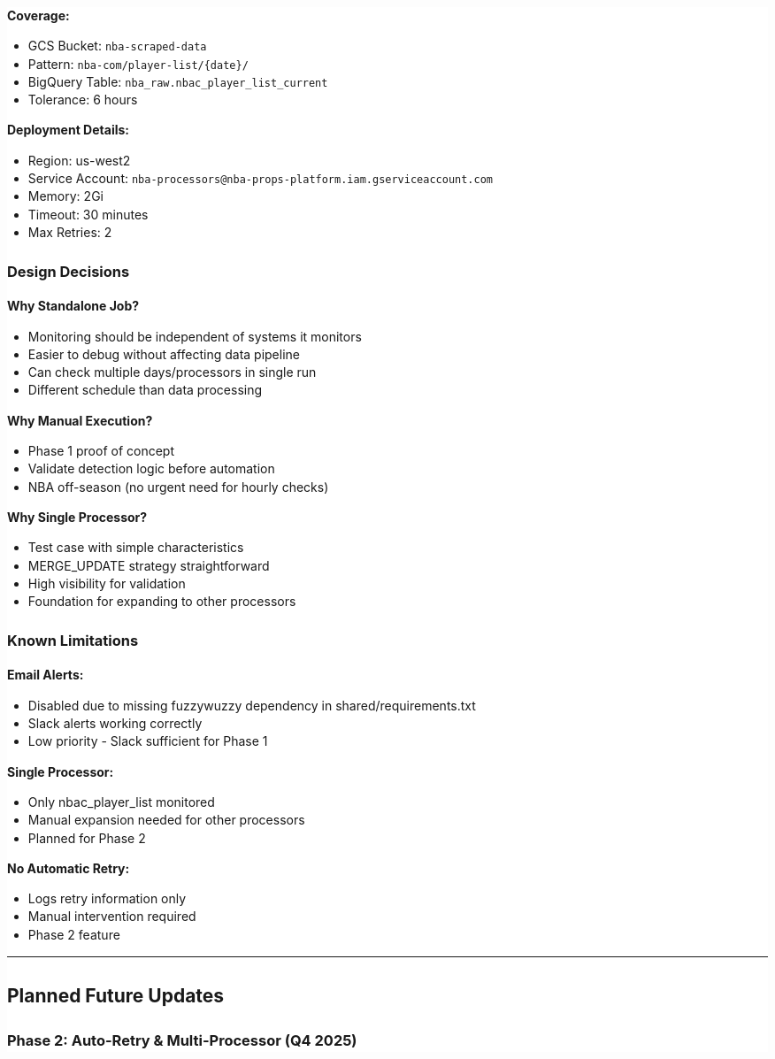 **Coverage:**
- GCS Bucket: `nba-scraped-data`
- Pattern: `nba-com/player-list/{date}/`
- BigQuery Table: `nba_raw.nbac_player_list_current`
- Tolerance: 6 hours

**Deployment Details:**
- Region: us-west2
- Service Account: `nba-processors@nba-props-platform.iam.gserviceaccount.com`
- Memory: 2Gi
- Timeout: 30 minutes
- Max Retries: 2

### Design Decisions

**Why Standalone Job?**
- Monitoring should be independent of systems it monitors
- Easier to debug without affecting data pipeline
- Can check multiple days/processors in single run
- Different schedule than data processing

**Why Manual Execution?**
- Phase 1 proof of concept
- Validate detection logic before automation
- NBA off-season (no urgent need for hourly checks)

**Why Single Processor?**
- Test case with simple characteristics
- MERGE_UPDATE strategy straightforward
- High visibility for validation
- Foundation for expanding to other processors

### Known Limitations

**Email Alerts:**
- Disabled due to missing fuzzywuzzy dependency in shared/requirements.txt
- Slack alerts working correctly
- Low priority - Slack sufficient for Phase 1

**Single Processor:**
- Only nbac_player_list monitored
- Manual expansion needed for other processors
- Planned for Phase 2

**No Automatic Retry:**
- Logs retry information only
- Manual intervention required
- Phase 2 feature

---

## Planned Future Updates

### Phase 2: Auto-Retry & Multi-Processor (Q4 2025)
